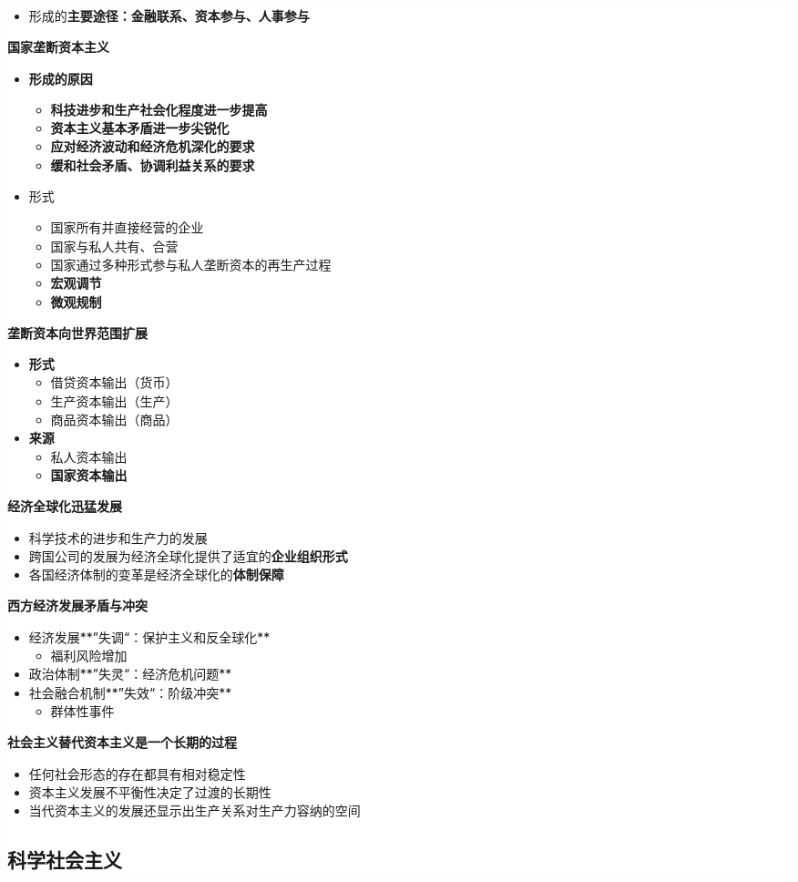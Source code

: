 - 形成的**主要途径：金融联系、资本参与、人事参与**



**国家垄断资本主义**

- **形成的原因**
  - **科技进步和生产社会化程度进一步提高**
  - **资本主义基本矛盾进一步尖锐化**
  - **应对经济波动和经济危机深化的要求**
  - **缓和社会矛盾、协调利益关系的要求**

- 形式
  - 国家所有并直接经营的企业
  - 国家与私人共有、合营
  - 国家通过多种形式参与私人垄断资本的再生产过程
  - **宏观调节**
  - **微观规制**

  

**垄断资本向世界范围扩展**

- **形式**
  - 借贷资本输出（货币）
  - 生产资本输出（生产）
  - 商品资本输出（商品）
- **来源**
  - 私人资本输出
  - **国家资本输出**



**经济全球化迅猛发展**

- 科学技术的进步和生产力的发展
- 跨国公司的发展为经济全球化提供了适宜的**企业组织形式**
- 各国经济体制的变革是经济全球化的**体制保障**



**西方经济发展矛盾与冲突**

- 经济发展**”失调“：保护主义和反全球化**
  - 福利风险增加
- 政治体制**”失灵“：经济危机问题**
- 社会融合机制**”失效“：阶级冲突**
  - 群体性事件



**社会主义替代资本主义是一个长期的过程**

- 任何社会形态的存在都具有相对稳定性
- 资本主义发展不平衡性决定了过渡的长期性
- 当代资本主义的发展还显示出生产关系对生产力容纳的空间



## 科学社会主义
